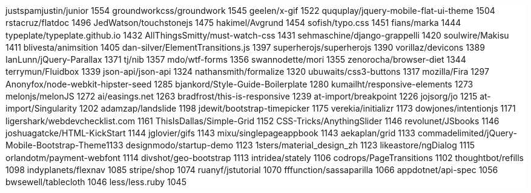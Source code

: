 justspamjustin/junior                   1554
groundworkcss/groundwork                1545
geelen/x-gif                            1522
ququplay/jquery-mobile-flat-ui-theme    1504
rstacruz/flatdoc                        1496
JedWatson/touchstonejs                  1475
hakimel/Avgrund                         1454
sofish/typo.css                         1451
fians/marka                             1444
typeplate/typeplate.github.io           1432
AllThingsSmitty/must-watch-css          1431
sehmaschine/django-grappelli            1420
soulwire/Makisu                         1411
blivesta/animsition                     1405
dan-silver/ElementTransitions.js        1397
superherojs/superherojs                 1390
vorillaz/devicons                       1389
IanLunn/jQuery-Parallax                 1371
tj/nib                                  1357
mdo/wtf-forms                           1356
swannodette/mori                        1355
zenorocha/browser-diet                  1344
terrymun/Fluidbox                       1339
json-api/json-api                       1324
nathansmith/formalize                   1320
ubuwaits/css3-buttons                   1317
mozilla/Fira                            1297
Anonyfox/node-webkit-hipster-seed       1285
bjankord/Style-Guide-Boilerplate        1280
kumailht/responsive-elements            1273
melonjs/melonJS                         1272
ai/easings.net                          1263
bradfrost/this-is-responsive            1239
at-import/breakpoint                    1226
jojsorg/jo                              1215
at-import/Singularity                   1202
adamzap/landslide                       1198
jdewit/bootstrap-timepicker             1175
verekia/initializr                      1173
dowjones/intentionjs                    1171
ligershark/webdevchecklist.com          1161
ThisIsDallas/Simple-Grid                1152
CSS-Tricks/AnythingSlider               1146
revolunet/JSbooks                       1146
joshuagatcke/HTML-KickStart             1144
jglovier/gifs                           1143
mixu/singlepageappbook                  1143
aekaplan/grid                           1133
commadelimited/jQuery-Mobile-Bootstrap-Theme1133
designmodo/startup-demo                 1123
1sters/material_design_zh               1123
likeastore/ngDialog                     1115
orlandotm/payment-webfont               1114
divshot/geo-bootstrap                   1113
intridea/stately                        1106
codrops/PageTransitions                 1102
thoughtbot/refills                      1098
indyplanets/flexnav                     1085
stripe/shop                             1074
ruanyf/jstutorial                       1070
fffunction/sassaparilla                 1066
appdotnet/api-spec                      1056
bwsewell/tablecloth                     1046
less/less.ruby                          1045